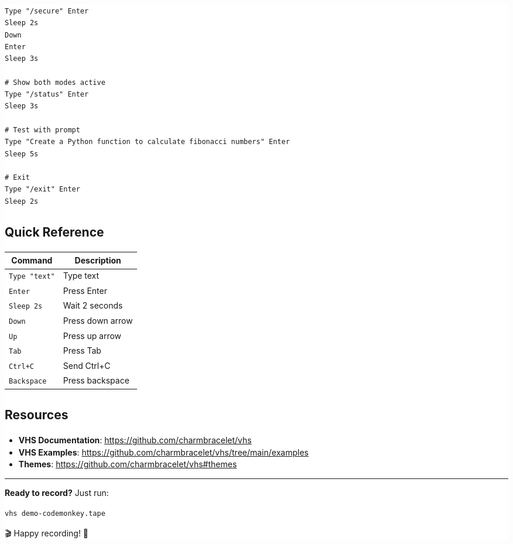 ```tape
Type "/secure" Enter
Sleep 2s
Down
Enter
Sleep 3s

# Show both modes active
Type "/status" Enter
Sleep 3s

# Test with prompt
Type "Create a Python function to calculate fibonacci numbers" Enter
Sleep 5s

# Exit
Type "/exit" Enter
Sleep 2s
```

## Quick Reference

| Command | Description |
|---------|-------------|
| `Type "text"` | Type text |
| `Enter` | Press Enter |
| `Sleep 2s` | Wait 2 seconds |
| `Down` | Press down arrow |
| `Up` | Press up arrow |
| `Tab` | Press Tab |
| `Ctrl+C` | Send Ctrl+C |
| `Backspace` | Press backspace |

## Resources

- **VHS Documentation**: https://github.com/charmbracelet/vhs
- **VHS Examples**: https://github.com/charmbracelet/vhs/tree/main/examples
- **Themes**: https://github.com/charmbracelet/vhs#themes

---

**Ready to record?** Just run:

```bash
vhs demo-codemonkey.tape
```

🎬 Happy recording! 🐒

